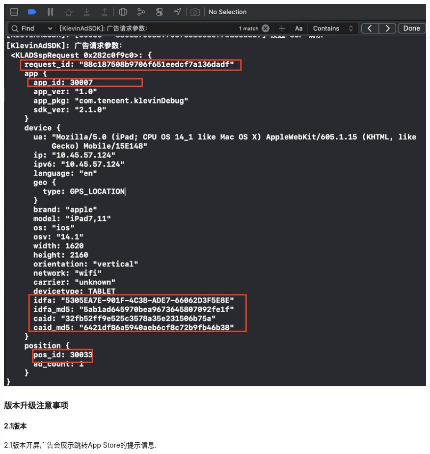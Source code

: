 ![Docs Version Dropdown](img/docs/sdk/log2.png)

### 版本升级注意事项

#### 2.1版本

2.1版本开屏广告会展示跳转App Store的提示信息.
